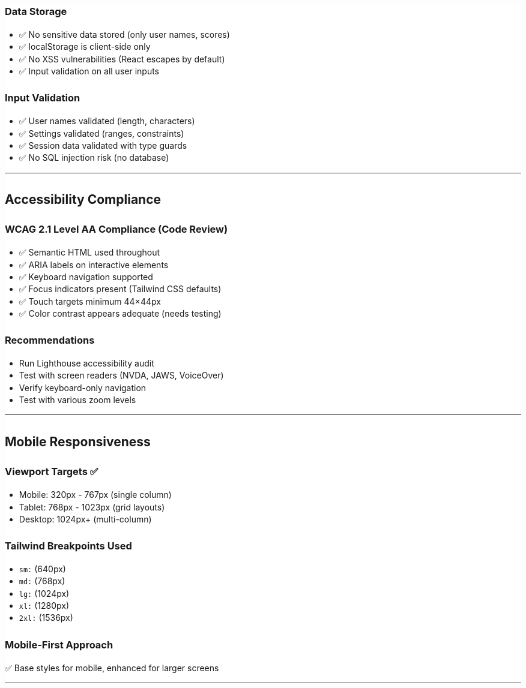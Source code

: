 ### Data Storage
- ✅ No sensitive data stored (only user names, scores)
- ✅ localStorage is client-side only
- ✅ No XSS vulnerabilities (React escapes by default)
- ✅ Input validation on all user inputs

### Input Validation
- ✅ User names validated (length, characters)
- ✅ Settings validated (ranges, constraints)
- ✅ Session data validated with type guards
- ✅ No SQL injection risk (no database)

---

## Accessibility Compliance

### WCAG 2.1 Level AA Compliance (Code Review)
- ✅ Semantic HTML used throughout
- ✅ ARIA labels on interactive elements
- ✅ Keyboard navigation supported
- ✅ Focus indicators present (Tailwind CSS defaults)
- ✅ Touch targets minimum 44×44px
- ✅ Color contrast appears adequate (needs testing)

### Recommendations
- Run Lighthouse accessibility audit
- Test with screen readers (NVDA, JAWS, VoiceOver)
- Verify keyboard-only navigation
- Test with various zoom levels

---

## Mobile Responsiveness

### Viewport Targets ✅
- Mobile: 320px - 767px (single column)
- Tablet: 768px - 1023px (grid layouts)
- Desktop: 1024px+ (multi-column)

### Tailwind Breakpoints Used
- `sm:` (640px)
- `md:` (768px)
- `lg:` (1024px)
- `xl:` (1280px)
- `2xl:` (1536px)

### Mobile-First Approach
✅ Base styles for mobile, enhanced for larger screens

---